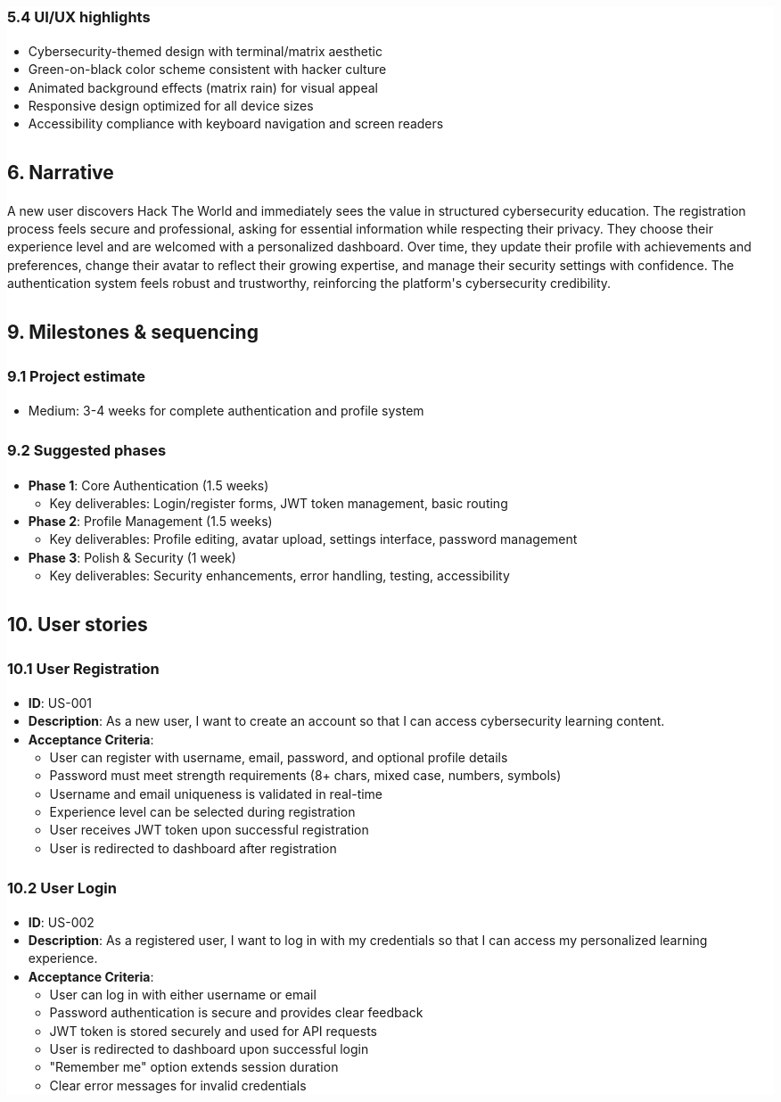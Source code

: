 ### 5.4 UI/UX highlights

- Cybersecurity-themed design with terminal/matrix aesthetic
- Green-on-black color scheme consistent with hacker culture
- Animated background effects (matrix rain) for visual appeal
- Responsive design optimized for all device sizes
- Accessibility compliance with keyboard navigation and screen readers

## 6. Narrative

A new user discovers Hack The World and immediately sees the value in structured cybersecurity education. The registration process feels secure and professional, asking for essential information while respecting their privacy. They choose their experience level and are welcomed with a personalized dashboard. Over time, they update their profile with achievements and preferences, change their avatar to reflect their growing expertise, and manage their security settings with confidence. The authentication system feels robust and trustworthy, reinforcing the platform's cybersecurity credibility.

## 9. Milestones & sequencing

### 9.1 Project estimate

- Medium: 3-4 weeks for complete authentication and profile system

### 9.2 Suggested phases

- **Phase 1**: Core Authentication (1.5 weeks)
  - Key deliverables: Login/register forms, JWT token management, basic routing
- **Phase 2**: Profile Management (1.5 weeks)
  - Key deliverables: Profile editing, avatar upload, settings interface, password management
- **Phase 3**: Polish & Security (1 week)
  - Key deliverables: Security enhancements, error handling, testing, accessibility

## 10. User stories

### 10.1 User Registration

- **ID**: US-001
- **Description**: As a new user, I want to create an account so that I can access cybersecurity learning content.
- **Acceptance Criteria**:
  - User can register with username, email, password, and optional profile details
  - Password must meet strength requirements (8+ chars, mixed case, numbers, symbols)
  - Username and email uniqueness is validated in real-time
  - Experience level can be selected during registration
  - User receives JWT token upon successful registration
  - User is redirected to dashboard after registration

### 10.2 User Login

- **ID**: US-002
- **Description**: As a registered user, I want to log in with my credentials so that I can access my personalized learning experience.
- **Acceptance Criteria**:
  - User can log in with either username or email
  - Password authentication is secure and provides clear feedback
  - JWT token is stored securely and used for API requests
  - User is redirected to dashboard upon successful login
  - "Remember me" option extends session duration
  - Clear error messages for invalid credentials
